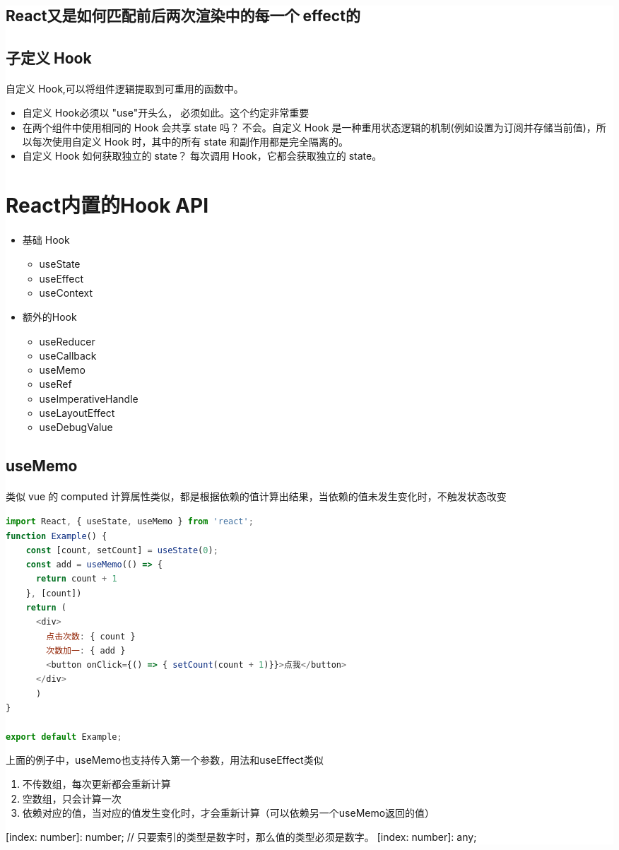 ## React又是如何匹配前后两次渲染中的每一个 effect的

## 子定义 Hook
自定义 Hook,可以将组件逻辑提取到可重用的函数中。
- 自定义 Hook必须以 "use"开头么，
  必须如此。这个约定非常重要
- 在两个组件中使用相同的 Hook 会共享 state 吗？
不会。自定义 Hook 是一种重用状态逻辑的机制(例如设置为订阅并存储当前值)，所以每次使用自定义 Hook 时，其中的所有 state 和副作用都是完全隔离的。
- 自定义 Hook 如何获取独立的 state？
每次调用 Hook，它都会获取独立的 state。

# React内置的Hook API
- 基础 Hook
  - useState
  - useEffect
  - useContext

- 额外的Hook
  - useReducer
  - useCallback
  - useMemo
  - useRef
  - useImperativeHandle
  - useLayoutEffect
  - useDebugValue

## useMemo
类似 vue 的 computed 计算属性类似，都是根据依赖的值计算出结果，当依赖的值未发生变化时，不触发状态改变
```js
import React, { useState, useMemo } from 'react';
function Example() {
    const [count, setCount] = useState(0);
    const add = useMemo(() => {
      return count + 1
    }, [count])
    return (
      <div>
        点击次数: { count } 
        次数加一: { add }
        <button onClick={() => { setCount(count + 1)}}>点我</button>
      </div>
      )
}

export default Example;
```
上面的例子中，useMemo也支持传入第一个参数，用法和useEffect类似
1. 不传数组，每次更新都会重新计算
2. 空数组，只会计算一次
3. 依赖对应的值，当对应的值发生变化时，才会重新计算（可以依赖另一个useMemo返回的值）


  [index: number]: number; // 只要索引的类型是数字时，那么值的类型必须是数字。
  [index: number]: any;